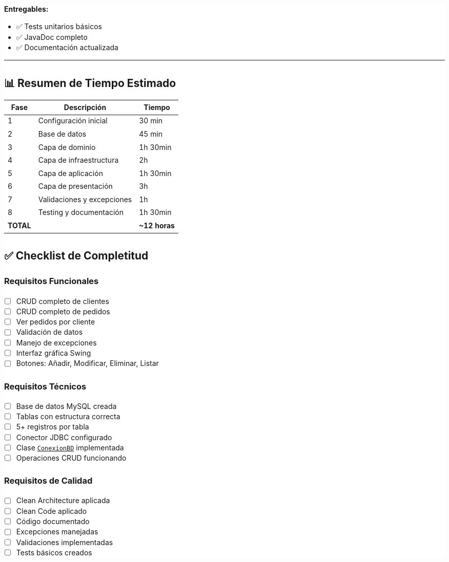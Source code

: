 **Entregables:**
- ✅ Tests unitarios básicos
- ✅ JavaDoc completo
- ✅ Documentación actualizada

---

## 📊 Resumen de Tiempo Estimado

| Fase | Descripción | Tiempo |
|------|-------------|--------|
| 1 | Configuración inicial | 30 min |
| 2 | Base de datos | 45 min |
| 3 | Capa de dominio | 1h 30min |
| 4 | Capa de infraestructura | 2h |
| 5 | Capa de aplicación | 1h 30min |
| 6 | Capa de presentación | 3h |
| 7 | Validaciones y excepciones | 1h |
| 8 | Testing y documentación | 1h 30min |
| **TOTAL** | | **~12 horas** |

## ✅ Checklist de Completitud

### Requisitos Funcionales
- [ ] CRUD completo de clientes
- [ ] CRUD completo de pedidos
- [ ] Ver pedidos por cliente
- [ ] Validación de datos
- [ ] Manejo de excepciones
- [ ] Interfaz gráfica Swing
- [ ] Botones: Añadir, Modificar, Eliminar, Listar

### Requisitos Técnicos
- [ ] Base de datos MySQL creada
- [ ] Tablas con estructura correcta
- [ ] 5+ registros por tabla
- [ ] Conector JDBC configurado
- [ ] Clase [`ConexionBD`](src/main/java/com/kilombo/crm/infrastructure/database/ConexionBD.java) implementada
- [ ] Operaciones CRUD funcionando

### Requisitos de Calidad
- [ ] Clean Architecture aplicada
- [ ] Clean Code aplicado
- [ ] Código documentado
- [ ] Excepciones manejadas
- [ ] Validaciones implementadas
- [ ] Tests básicos creados
